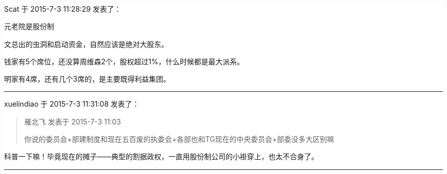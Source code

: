 Scat 于 2015-7-3 11:28:29 发表了：

元老院是股份制

文总出的虫洞和启动资金，自然应该是绝对大股东。

钱家有5个席位，还没算周维森2个，股权超过1%，什么时候都是最大派系。

明家有4席，还有几个3席的，是主要既得利益集团。

---------

xuelindiao 于 2015-7-3 11:31:08 发表了：

> 雁北飞 发表于 2015-7-3 11:03
> 
> 你说的委员会+部建制度和现在五百废的执委会+各部也和TG现在的中央委员会+部委没多大区别嘛



科普一下嘛！毕竟现在的摊子——典型的割据政权，一直用股份制公司的小褂穿上，也太不合身了。

---------

